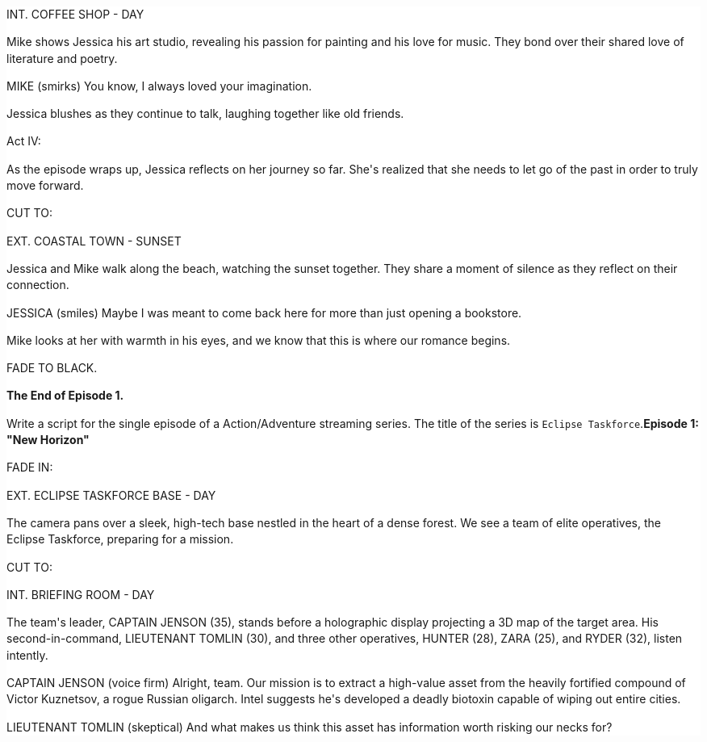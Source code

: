 INT. COFFEE SHOP - DAY

Mike shows Jessica his art studio, revealing his passion for painting and his love for music. They bond over their shared love of literature and poetry.

MIKE
(smirks)
You know, I always loved your imagination.

Jessica blushes as they continue to talk, laughing together like old friends.

Act IV:

As the episode wraps up, Jessica reflects on her journey so far. She's realized that she needs to let go of the past in order to truly move forward.

CUT TO:

EXT. COASTAL TOWN - SUNSET

Jessica and Mike walk along the beach, watching the sunset together. They share a moment of silence as they reflect on their connection.

JESSICA
(smiles)
Maybe I was meant to come back here for more than just opening a bookstore.

Mike looks at her with warmth in his eyes, and we know that this is where our romance begins.

FADE TO BLACK.

**The End of Episode 1.**<end>

Write a script for the single episode of a Action/Adventure streaming series. The title of the series is `Eclipse Taskforce`.<start>**Episode 1: "New Horizon"**

FADE IN:

EXT. ECLIPSE TASKFORCE BASE - DAY

The camera pans over a sleek, high-tech base nestled in the heart of a dense forest. We see a team of elite operatives, the Eclipse Taskforce, preparing for a mission.

CUT TO:

INT. BRIEFING ROOM - DAY

The team's leader, CAPTAIN JENSON (35), stands before a holographic display projecting a 3D map of the target area. His second-in-command, LIEUTENANT TOMLIN (30), and three other operatives, HUNTER (28), ZARA (25), and RYDER (32), listen intently.

CAPTAIN JENSON
(voice firm)
Alright, team. Our mission is to extract a high-value asset from the heavily fortified compound of Victor Kuznetsov, a rogue Russian oligarch. Intel suggests he's developed a deadly biotoxin capable of wiping out entire cities.

LIEUTENANT TOMLIN
(skeptical)
And what makes us think this asset has information worth risking our necks for?
